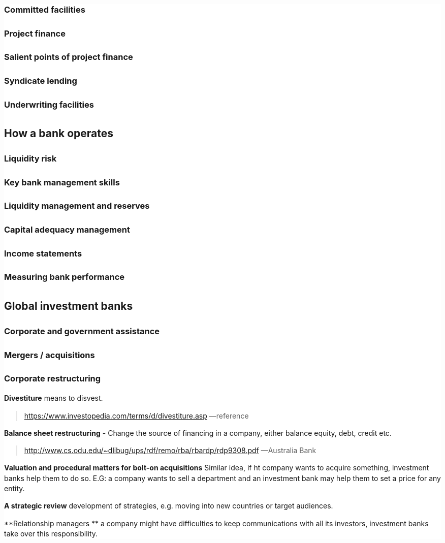 ### Committed facilities

### Project finance

### Salient points of project finance

### Syndicate lending

### Underwriting facilities

## How a bank operates

### Liquidity risk

### Key bank management skills

### Liquidity management and reserves

### Capital adequacy management

### Income statements

### Measuring bank performance

## Global investment banks

### Corporate and government assistance

### Mergers / acquisitions

### Corporate restructuring

**Divestiture** means to disvest.

> https://www.investopedia.com/terms/d/divestiture.asp —reference

**Balance sheet restructuring** - Change the source of financing in a company, either balance equity, debt, credit etc.

> http://www.cs.odu.edu/~dlibug/ups/rdf/remo/rba/rbardp/rdp9308.pdf —Australia Bank

**Valuation and procedural matters for bolt-on acquisitions** Similar idea, if ht company wants to acquire something, investment banks help them to do so. E.G: a company wants to sell a department and an investment bank may help them to set a price for any entity.

**A strategic review** development of strategies, e.g. moving into new countries or target audiences.

**Relationship managers ** a company might have difficulties to keep communications with all its investors, investment banks take over this responsibility.
